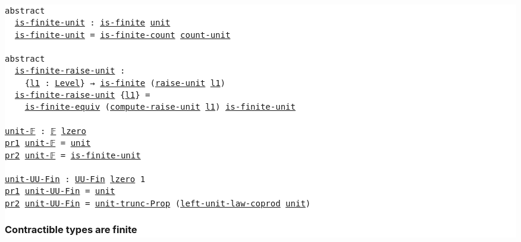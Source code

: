 <pre class="Agda"><a id="5903" class="Keyword">abstract</a>
  <a id="is-finite-unit"></a><a id="5914" href="univalent-combinatorics.finite-types.html#5914" class="Function">is-finite-unit</a> <a id="5929" class="Symbol">:</a> <a id="5931" href="univalent-combinatorics.finite-types.html#1925" class="Function">is-finite</a> <a id="5941" href="foundation.unit-type.html#766" class="Record">unit</a>
  <a id="5948" href="univalent-combinatorics.finite-types.html#5914" class="Function">is-finite-unit</a> <a id="5963" class="Symbol">=</a> <a id="5965" href="univalent-combinatorics.finite-types.html#2164" class="Function">is-finite-count</a> <a id="5981" href="univalent-combinatorics.counting.html#5268" class="Function">count-unit</a>

<a id="5993" class="Keyword">abstract</a>
  <a id="is-finite-raise-unit"></a><a id="6004" href="univalent-combinatorics.finite-types.html#6004" class="Function">is-finite-raise-unit</a> <a id="6025" class="Symbol">:</a>
    <a id="6031" class="Symbol">{</a><a id="6032" href="univalent-combinatorics.finite-types.html#6032" class="Bound">l1</a> <a id="6035" class="Symbol">:</a> <a id="6037" href="Agda.Primitive.html#742" class="Postulate">Level</a><a id="6042" class="Symbol">}</a> <a id="6044" class="Symbol">→</a> <a id="6046" href="univalent-combinatorics.finite-types.html#1925" class="Function">is-finite</a> <a id="6056" class="Symbol">(</a><a id="6057" href="foundation.unit-type.html#1351" class="Function">raise-unit</a> <a id="6068" href="univalent-combinatorics.finite-types.html#6032" class="Bound">l1</a><a id="6070" class="Symbol">)</a>
  <a id="6074" href="univalent-combinatorics.finite-types.html#6004" class="Function">is-finite-raise-unit</a> <a id="6095" class="Symbol">{</a><a id="6096" href="univalent-combinatorics.finite-types.html#6096" class="Bound">l1</a><a id="6098" class="Symbol">}</a> <a id="6100" class="Symbol">=</a>
    <a id="6106" href="univalent-combinatorics.finite-types.html#3820" class="Function">is-finite-equiv</a> <a id="6122" class="Symbol">(</a><a id="6123" href="foundation.unit-type.html#1619" class="Function">compute-raise-unit</a> <a id="6142" href="univalent-combinatorics.finite-types.html#6096" class="Bound">l1</a><a id="6144" class="Symbol">)</a> <a id="6146" href="univalent-combinatorics.finite-types.html#5914" class="Function">is-finite-unit</a>

<a id="unit-𝔽"></a><a id="6162" href="univalent-combinatorics.finite-types.html#6162" class="Function">unit-𝔽</a> <a id="6169" class="Symbol">:</a> <a id="6171" href="univalent-combinatorics.finite-types.html#2336" class="Function">𝔽</a> <a id="6173" href="Agda.Primitive.html#915" class="Primitive">lzero</a>
<a id="6179" href="foundation.dependent-pair-types.html#603" class="Field">pr1</a> <a id="6183" href="univalent-combinatorics.finite-types.html#6162" class="Function">unit-𝔽</a> <a id="6190" class="Symbol">=</a> <a id="6192" href="foundation.unit-type.html#766" class="Record">unit</a>
<a id="6197" href="foundation.dependent-pair-types.html#615" class="Field">pr2</a> <a id="6201" href="univalent-combinatorics.finite-types.html#6162" class="Function">unit-𝔽</a> <a id="6208" class="Symbol">=</a> <a id="6210" href="univalent-combinatorics.finite-types.html#5914" class="Function">is-finite-unit</a>

<a id="unit-UU-Fin"></a><a id="6226" href="univalent-combinatorics.finite-types.html#6226" class="Function">unit-UU-Fin</a> <a id="6238" class="Symbol">:</a> <a id="6240" href="univalent-combinatorics.finite-types.html#2871" class="Function">UU-Fin</a> <a id="6247" href="Agda.Primitive.html#915" class="Primitive">lzero</a> <a id="6253" class="Number">1</a>
<a id="6255" href="foundation.dependent-pair-types.html#603" class="Field">pr1</a> <a id="6259" href="univalent-combinatorics.finite-types.html#6226" class="Function">unit-UU-Fin</a> <a id="6271" class="Symbol">=</a> <a id="6273" href="foundation.unit-type.html#766" class="Record">unit</a>
<a id="6278" href="foundation.dependent-pair-types.html#615" class="Field">pr2</a> <a id="6282" href="univalent-combinatorics.finite-types.html#6226" class="Function">unit-UU-Fin</a> <a id="6294" class="Symbol">=</a> <a id="6296" href="foundation.propositional-truncations.html#1467" class="Function">unit-trunc-Prop</a> <a id="6312" class="Symbol">(</a><a id="6313" href="foundation.type-arithmetic-empty-type.html#9604" class="Function">left-unit-law-coprod</a> <a id="6334" href="foundation.unit-type.html#766" class="Record">unit</a><a id="6338" class="Symbol">)</a>
</pre>
### Contractible types are finite
